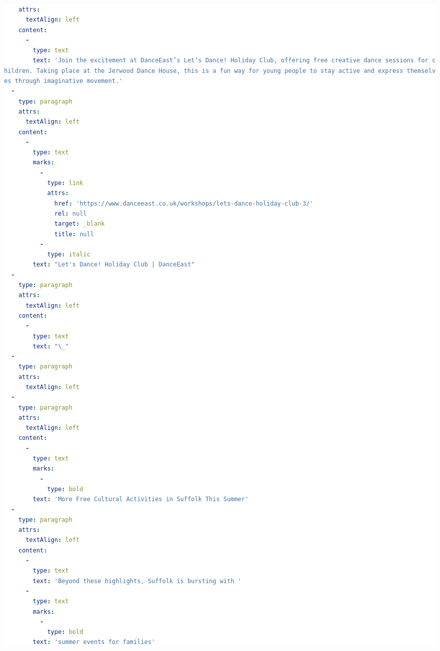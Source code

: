 ```yaml
    attrs:
      textAlign: left
    content:
      -
        type: text
        text: 'Join the excitement at DanceEast’s Let’s Dance! Holiday Club, offering free creative dance sessions for children. Taking place at the Jerwood Dance House, this is a fun way for young people to stay active and express themselves through imaginative movement.'
  -
    type: paragraph
    attrs:
      textAlign: left
    content:
      -
        type: text
        marks:
          -
            type: link
            attrs:
              href: 'https://www.danceeast.co.uk/workshops/lets-dance-holiday-club-3/'
              rel: null
              target: _blank
              title: null
          -
            type: italic
        text: "Let's Dance! Holiday Club | DanceEast"
  -
    type: paragraph
    attrs:
      textAlign: left
    content:
      -
        type: text
        text: "\_"
  -
    type: paragraph
    attrs:
      textAlign: left
  -
    type: paragraph
    attrs:
      textAlign: left
    content:
      -
        type: text
        marks:
          -
            type: bold
        text: 'More Free Cultural Activities in Suffolk This Summer'
  -
    type: paragraph
    attrs:
      textAlign: left
    content:
      -
        type: text
        text: 'Beyond these highlights, Suffolk is bursting with '
      -
        type: text
        marks:
          -
            type: bold
        text: 'summer events for families'
```